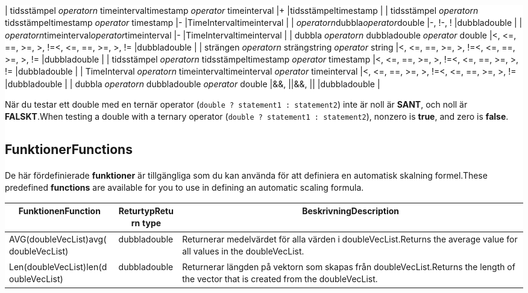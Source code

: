 | <span data-ttu-id="02ee7-280">tidsstämpel *operatorn* timeinterval</span><span class="sxs-lookup"><span data-stu-id="02ee7-280">timestamp *operator* timeinterval</span></span> |+ |<span data-ttu-id="02ee7-281">tidsstämpel</span><span class="sxs-lookup"><span data-stu-id="02ee7-281">timestamp</span></span> |
| <span data-ttu-id="02ee7-282">tidsstämpel *operatorn* tidsstämpel</span><span class="sxs-lookup"><span data-stu-id="02ee7-282">timestamp *operator* timestamp</span></span> |- |<span data-ttu-id="02ee7-283">TimeInterval</span><span class="sxs-lookup"><span data-stu-id="02ee7-283">timeinterval</span></span> |
| <span data-ttu-id="02ee7-284">*operatorn*dubbla</span><span class="sxs-lookup"><span data-stu-id="02ee7-284">*operator*double</span></span> |<span data-ttu-id="02ee7-285">-, !</span><span class="sxs-lookup"><span data-stu-id="02ee7-285">-, !</span></span> |<span data-ttu-id="02ee7-286">dubbla</span><span class="sxs-lookup"><span data-stu-id="02ee7-286">double</span></span> |
| <span data-ttu-id="02ee7-287">*operatorn*timeinterval</span><span class="sxs-lookup"><span data-stu-id="02ee7-287">*operator*timeinterval</span></span> |- |<span data-ttu-id="02ee7-288">TimeInterval</span><span class="sxs-lookup"><span data-stu-id="02ee7-288">timeinterval</span></span> |
| <span data-ttu-id="02ee7-289">dubbla *operatorn* dubbla</span><span class="sxs-lookup"><span data-stu-id="02ee7-289">double *operator* double</span></span> |<span data-ttu-id="02ee7-290"><, <=, ==, >=, >, !=</span><span class="sxs-lookup"><span data-stu-id="02ee7-290"><, <=, ==, >=, >, !=</span></span> |<span data-ttu-id="02ee7-291">dubbla</span><span class="sxs-lookup"><span data-stu-id="02ee7-291">double</span></span> |
| <span data-ttu-id="02ee7-292">strängen *operatorn* sträng</span><span class="sxs-lookup"><span data-stu-id="02ee7-292">string *operator* string</span></span> |<span data-ttu-id="02ee7-293"><, <=, ==, >=, >, !=</span><span class="sxs-lookup"><span data-stu-id="02ee7-293"><, <=, ==, >=, >, !=</span></span> |<span data-ttu-id="02ee7-294">dubbla</span><span class="sxs-lookup"><span data-stu-id="02ee7-294">double</span></span> |
| <span data-ttu-id="02ee7-295">tidsstämpel *operatorn* tidsstämpel</span><span class="sxs-lookup"><span data-stu-id="02ee7-295">timestamp *operator* timestamp</span></span> |<span data-ttu-id="02ee7-296"><, <=, ==, >=, >, !=</span><span class="sxs-lookup"><span data-stu-id="02ee7-296"><, <=, ==, >=, >, !=</span></span> |<span data-ttu-id="02ee7-297">dubbla</span><span class="sxs-lookup"><span data-stu-id="02ee7-297">double</span></span> |
| <span data-ttu-id="02ee7-298">TimeInterval *operatorn* timeinterval</span><span class="sxs-lookup"><span data-stu-id="02ee7-298">timeinterval *operator* timeinterval</span></span> |<span data-ttu-id="02ee7-299"><, <=, ==, >=, >, !=</span><span class="sxs-lookup"><span data-stu-id="02ee7-299"><, <=, ==, >=, >, !=</span></span> |<span data-ttu-id="02ee7-300">dubbla</span><span class="sxs-lookup"><span data-stu-id="02ee7-300">double</span></span> |
| <span data-ttu-id="02ee7-301">dubbla *operatorn* dubbla</span><span class="sxs-lookup"><span data-stu-id="02ee7-301">double *operator* double</span></span> |<span data-ttu-id="02ee7-302">&&, &#124;&#124;</span><span class="sxs-lookup"><span data-stu-id="02ee7-302">&&, &#124;&#124;</span></span> |<span data-ttu-id="02ee7-303">dubbla</span><span class="sxs-lookup"><span data-stu-id="02ee7-303">double</span></span> |

<span data-ttu-id="02ee7-304">När du testar ett double med en ternär operator (`double ? statement1 : statement2`) inte är noll är **SANT**, och noll är **FALSKT**.</span><span class="sxs-lookup"><span data-stu-id="02ee7-304">When testing a double with a ternary operator (`double ? statement1 : statement2`), nonzero is **true**, and zero is **false**.</span></span>

## <a name="functions"></a><span data-ttu-id="02ee7-305">Funktioner</span><span class="sxs-lookup"><span data-stu-id="02ee7-305">Functions</span></span>
<span data-ttu-id="02ee7-306">De här fördefinierade **funktioner** är tillgängliga som du kan använda för att definiera en automatisk skalning formel.</span><span class="sxs-lookup"><span data-stu-id="02ee7-306">These predefined **functions** are available for you to use in defining an automatic scaling formula.</span></span>

| <span data-ttu-id="02ee7-307">Funktionen</span><span class="sxs-lookup"><span data-stu-id="02ee7-307">Function</span></span> | <span data-ttu-id="02ee7-308">Returtyp</span><span class="sxs-lookup"><span data-stu-id="02ee7-308">Return type</span></span> | <span data-ttu-id="02ee7-309">Beskrivning</span><span class="sxs-lookup"><span data-stu-id="02ee7-309">Description</span></span> |
| --- | --- | --- |
| <span data-ttu-id="02ee7-310">AVG(doubleVecList)</span><span class="sxs-lookup"><span data-stu-id="02ee7-310">avg(doubleVecList)</span></span> |<span data-ttu-id="02ee7-311">dubbla</span><span class="sxs-lookup"><span data-stu-id="02ee7-311">double</span></span> |<span data-ttu-id="02ee7-312">Returnerar medelvärdet för alla värden i doubleVecList.</span><span class="sxs-lookup"><span data-stu-id="02ee7-312">Returns the average value for all values in the doubleVecList.</span></span> |
| <span data-ttu-id="02ee7-313">Len(doubleVecList)</span><span class="sxs-lookup"><span data-stu-id="02ee7-313">len(doubleVecList)</span></span> |<span data-ttu-id="02ee7-314">dubbla</span><span class="sxs-lookup"><span data-stu-id="02ee7-314">double</span></span> |<span data-ttu-id="02ee7-315">Returnerar längden på vektorn som skapas från doubleVecList.</span><span class="sxs-lookup"><span data-stu-id="02ee7-315">Returns the length of the vector that is created from the doubleVecList.</span></span> |